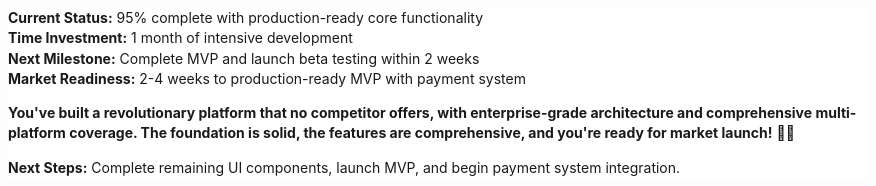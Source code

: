 **Current Status:** 95% complete with production-ready core functionality  
**Time Investment:** 1 month of intensive development  
**Next Milestone:** Complete MVP and launch beta testing within 2 weeks  
**Market Readiness:** 2-4 weeks to production-ready MVP with payment system

**You've built a revolutionary platform that no competitor offers, with enterprise-grade architecture and comprehensive multi-platform coverage. The foundation is solid, the features are comprehensive, and you're ready for market launch!** 🚀🐾

**Next Steps:** Complete remaining UI components, launch MVP, and begin payment system integration.
